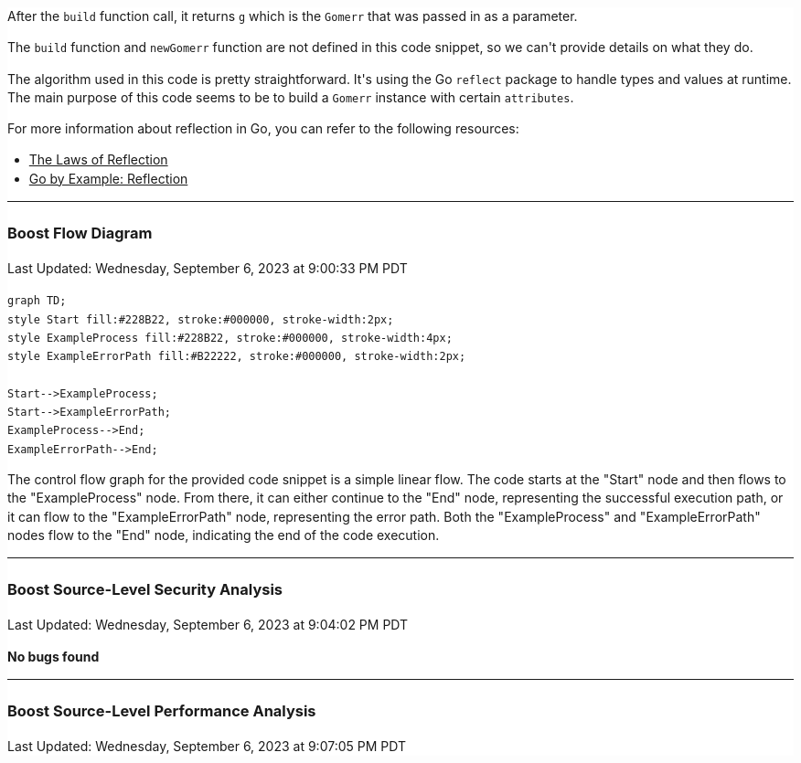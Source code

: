 After the `build` function call, it returns `g` which is the `Gomerr` that was passed in as a parameter.

The `build` function and `newGomerr` function are not defined in this code snippet, so we can't provide details on what they do.

The algorithm used in this code is pretty straightforward. It's using the Go `reflect` package to handle types and values at runtime. The main purpose of this code seems to be to build a `Gomerr` instance with certain `attributes`.

For more information about reflection in Go, you can refer to the following resources:

- [The Laws of Reflection](https://blog.golang.org/laws-of-reflection)
- [Go by Example: Reflection](https://gobyexample.com/reflection)



---

### Boost Flow Diagram

Last Updated: Wednesday, September 6, 2023 at 9:00:33 PM PDT

```mermaid
graph TD;
style Start fill:#228B22, stroke:#000000, stroke-width:2px;
style ExampleProcess fill:#228B22, stroke:#000000, stroke-width:4px;
style ExampleErrorPath fill:#B22222, stroke:#000000, stroke-width:2px;

Start-->ExampleProcess;
Start-->ExampleErrorPath;
ExampleProcess-->End;
ExampleErrorPath-->End;
```

The control flow graph for the provided code snippet is a simple linear flow. The code starts at the "Start" node and then flows to the "ExampleProcess" node. From there, it can either continue to the "End" node, representing the successful execution path, or it can flow to the "ExampleErrorPath" node, representing the error path. Both the "ExampleProcess" and "ExampleErrorPath" nodes flow to the "End" node, indicating the end of the code execution.



---

### Boost Source-Level Security Analysis

Last Updated: Wednesday, September 6, 2023 at 9:04:02 PM PDT

**No bugs found**



---

### Boost Source-Level Performance Analysis

Last Updated: Wednesday, September 6, 2023 at 9:07:05 PM PDT
